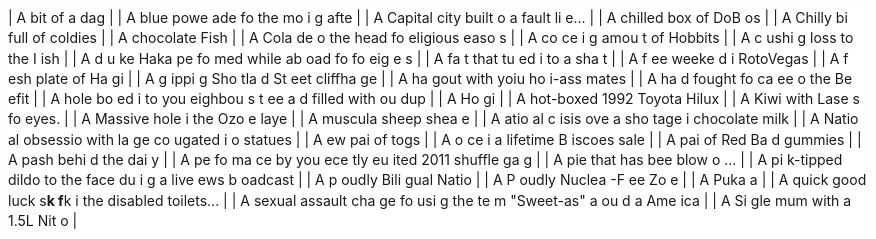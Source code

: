 | A bit of a dag |
| A blue powe ade fo  the mo i g afte  |
| A Capital city built o  a fault li e... |
| A chilled box of DoB os |
| A Chilly bi  full of coldies |
| A chocolate Fish |
| A Cola de  o  the head fo   eligious  easo s |
| A co ce i g amou t of Hobbits |
| A c ushi g loss to the I ish |
| A d u ke  Haka pe fo med while ab oad fo  fo eig e s |
| A fa t that tu ed i to a sha t |
| A f ee weeke d i  RotoVegas |
| A f esh plate of Ha gi |
| A g ippi g Sho tla d St eet cliffha ge  |
| A ha gout with yoiu  ho i-ass mates |
| A ha d fought fo  ca ee  o  the Be efit |
| A hole bo ed i to you   eighbou s t ee a d filled with  ou dup |
| A Ho gi |
| A hot-boxed 1992 Toyota Hilux |
| A Kiwi with Lase s fo  eyes. |
| A Massive hole i  the Ozo e laye  |
| A muscula  sheep shea e  |
| A  atio al c isis ove  a sho tage i  chocolate milk |
| A Natio al obsessio  with la ge co ugated i o  statues |
| A  ew pai  of togs |
| A o ce i  a lifetime B iscoes sale |
| A pai  of Red Ba d gummies |
| A pash behi d the dai y |
| A pe fo ma ce by you   ece tly  eu ited 2011 shuffle ga g |
| A pie that has bee  blow  o ... |
| A pi k-tipped dildo to the face du i g a live  ews b oadcast |
| A p oudly Bili gual Natio  |
| A P oudly Nuclea -F ee Zo e |
| A Puka a |
| A quick good luck s**k   f**k i  the disabled toilets... |
| A sexual assault cha ge fo  usi g the te m "Sweet-as" a ou d a  Ame ica  |
| A Si gle mum with a 1.5L Nit o |